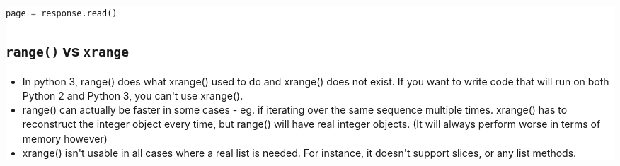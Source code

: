 ```python
page = response.read()
```

## `range()` vs `xrange`

+ In python 3, range() does what xrange() used to do and xrange() does not exist. If you want to write code that will run on both Python 2 and Python 3, you can't use xrange().
+ range() can actually be faster in some cases - eg. if iterating over the same sequence multiple times.  xrange() has to reconstruct the integer object every time, but range() will have real integer objects. (It will always perform worse in terms of memory however)
+ xrange() isn't usable in all cases where a real list is needed. For instance, it doesn't support slices, or any list methods.




























